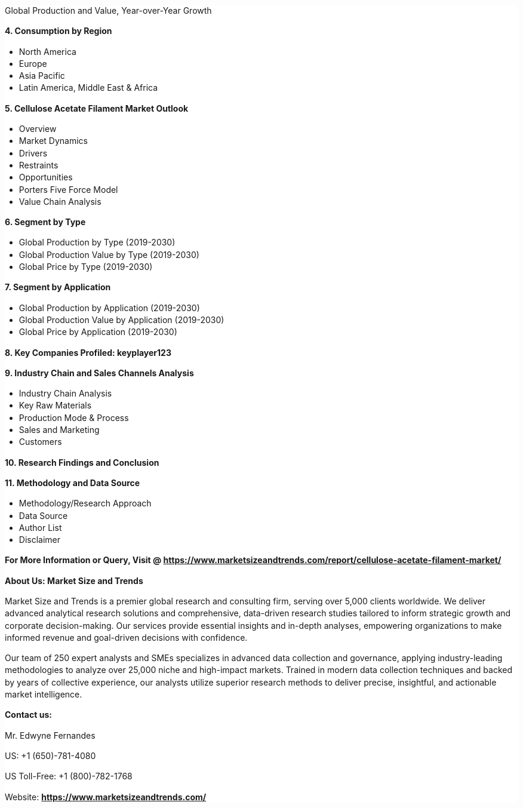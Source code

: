 Global Production and Value, Year-over-Year Growth</li></ul><p><strong>4. Consumption by Region</strong></p><ul><li>North America</li><li>Europe</li><li>Asia Pacific</li><li>Latin America, Middle East &amp; Africa</li></ul><p><strong>5. Cellulose Acetate Filament Market Outlook</strong></p><ul><li>Overview</li><li>Market Dynamics</li><li>Drivers</li><li>Restraints</li><li>Opportunities</li><li>Porters Five Force Model</li><li>Value Chain Analysis&nbsp;</li></ul><p><strong>6. Segment by Type</strong></p><ul><li>Global Production by Type (2019-2030)</li><li>Global Production Value by Type (2019-2030)</li><li>Global Price by Type (2019-2030)</li></ul><p><strong>7. Segment by Application</strong></p><ul><li>Global Production by Application (2019-2030)</li><li>Global Production Value by Application (2019-2030)</li><li>Global Price by Application (2019-2030)</li></ul><p><strong>8. Key Companies Profiled: keyplayer123</strong></p><p><strong>9. Industry Chain and Sales Channels Analysis</strong></p><ul><li>Industry Chain Analysis</li><li>Key Raw Materials</li><li>Production Mode &amp; Process</li><li>Sales and Marketing</li><li>Customers</li></ul><p><strong>10. Research Findings and Conclusion</strong></p><p><strong>11. Methodology and Data Source</strong></p><ul><li>Methodology/Research Approach</li><li>Data Source</li><li>Author List</li><li>Disclaimer</li></ul></p><p><strong>For More Information or Query, Visit @ <a href="https://www.marketsizeandtrends.com/report/cellulose-acetate-filament-market/">https://www.marketsizeandtrends.com/report/cellulose-acetate-filament-market/</a></strong></p><p><strong>About Us: Market Size and Trends</strong></p><p>Market Size and Trends is a premier global research and consulting firm, serving over 5,000 clients worldwide. We deliver advanced analytical research solutions and comprehensive, data-driven research studies tailored to inform strategic growth and corporate decision-making. Our services provide essential insights and in-depth analyses, empowering organizations to make informed revenue and goal-driven decisions with confidence.</p><p>Our team of 250 expert analysts and SMEs specializes in advanced data collection and governance, applying industry-leading methodologies to analyze over 25,000 niche and high-impact markets. Trained in modern data collection techniques and backed by years of collective experience, our analysts utilize superior research methods to deliver precise, insightful, and actionable market intelligence.</p><p><strong>Contact us:</strong></p><p>Mr. Edwyne Fernandes</p><p>US: +1 (650)-781-4080</p><p>US Toll-Free: +1 (800)-782-1768</p><p>Website: <strong><a href="https://www.marketsizeandtrends.com/">https://www.marketsizeandtrends.com/</a></strong></p>
